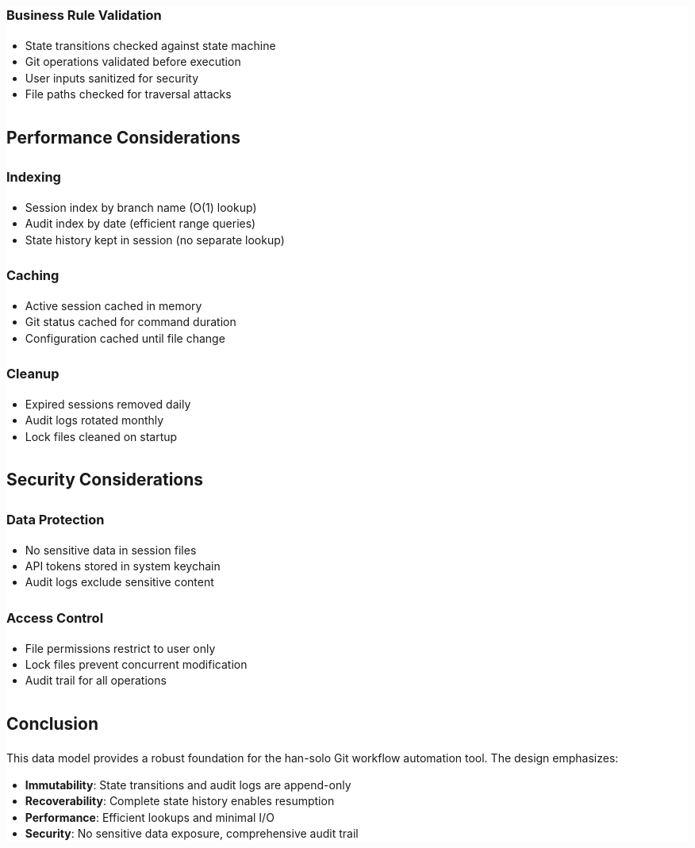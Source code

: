 ### Business Rule Validation
- State transitions checked against state machine
- Git operations validated before execution
- User inputs sanitized for security
- File paths checked for traversal attacks

## Performance Considerations

### Indexing
- Session index by branch name (O(1) lookup)
- Audit index by date (efficient range queries)
- State history kept in session (no separate lookup)

### Caching
- Active session cached in memory
- Git status cached for command duration
- Configuration cached until file change

### Cleanup
- Expired sessions removed daily
- Audit logs rotated monthly
- Lock files cleaned on startup

## Security Considerations

### Data Protection
- No sensitive data in session files
- API tokens stored in system keychain
- Audit logs exclude sensitive content

### Access Control
- File permissions restrict to user only
- Lock files prevent concurrent modification
- Audit trail for all operations

## Conclusion

This data model provides a robust foundation for the han-solo Git workflow automation tool. The design emphasizes:
- **Immutability**: State transitions and audit logs are append-only
- **Recoverability**: Complete state history enables resumption
- **Performance**: Efficient lookups and minimal I/O
- **Security**: No sensitive data exposure, comprehensive audit trail